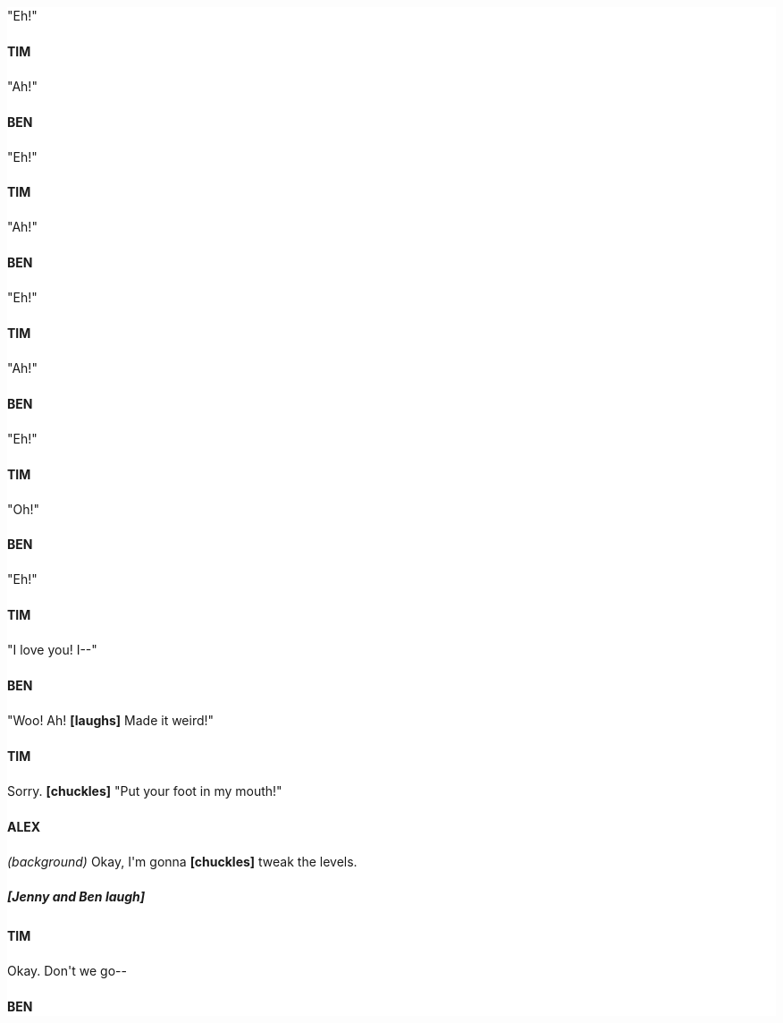 "Eh!"

#### TIM

"Ah!"

#### BEN

"Eh!"

#### TIM

"Ah!"

#### BEN

"Eh!"

#### TIM

"Ah!"

#### BEN

"Eh!"

#### TIM

"Oh!"

#### BEN

"Eh!"

#### TIM

"I love you! I--"

#### BEN

"Woo! Ah! __[laughs]__ Made it weird!"

#### TIM

Sorry. __[chuckles]__ "Put your foot in my mouth!"

#### ALEX 

_(background)_ Okay, I'm gonna __[chuckles]__ tweak the levels.

##### [Jenny and Ben laugh]

#### TIM

Okay. Don't we go--

#### BEN 

